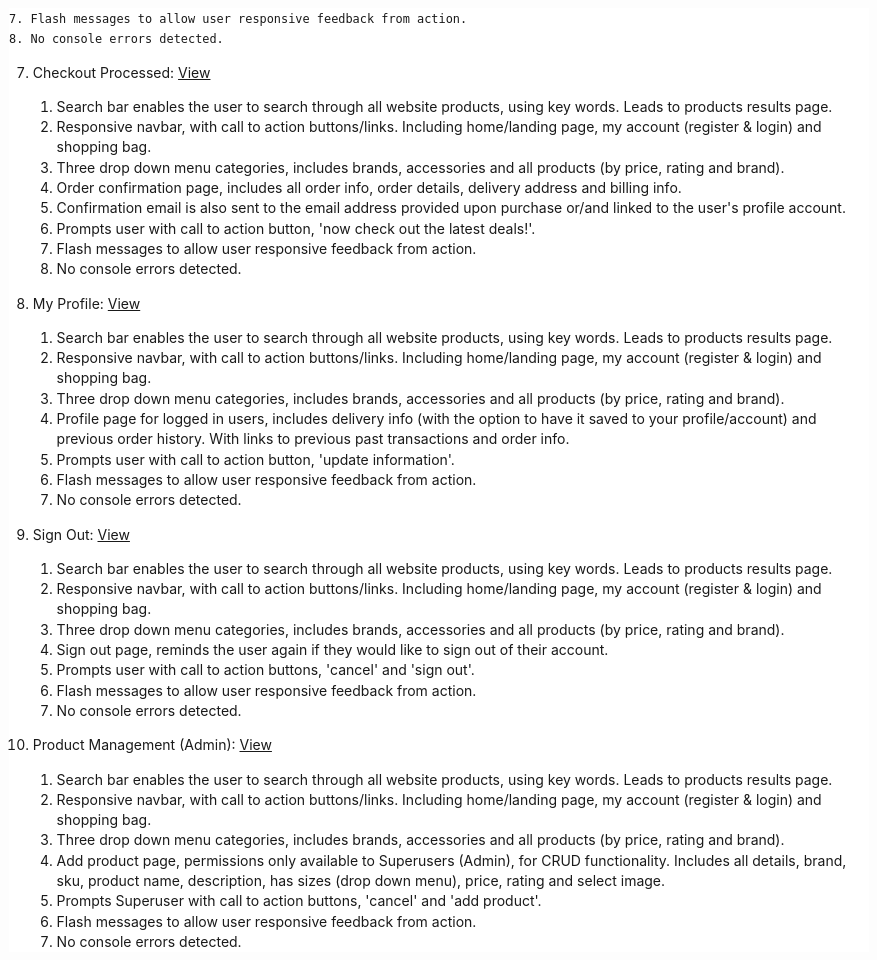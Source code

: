     7. Flash messages to allow user responsive feedback from action.
    8. No console errors detected.

7. Checkout Processed: [View](https://github.com/anronuay/MS4-kickz/blob/master/readme-docs/website.screenshot-checkoutprocessed.png)
    1. Search bar enables the user to search through all website products, using key words. Leads to products results page.
    2. Responsive navbar, with call to action buttons/links. Including home/landing page, my account (register & login) and shopping bag.
    3. Three drop down menu categories, includes brands, accessories and all products (by price, rating and brand).
    4. Order confirmation page, includes all order info, order details, delivery address and billing info.
    5. Confirmation email is also sent to the email address provided upon purchase or/and linked to the user's profile account.
    6. Prompts user with call to action button, 'now check out the latest deals!'.
    7. Flash messages to allow user responsive feedback from action.
    8. No console errors detected.

8. My Profile: [View](https://github.com/anronuay/MS4-kickz/blob/master/readme-docs/website.screenshot-myprofile.png)
    1. Search bar enables the user to search through all website products, using key words. Leads to products results page.
    2. Responsive navbar, with call to action buttons/links. Including home/landing page, my account (register & login) and shopping bag.
    3. Three drop down menu categories, includes brands, accessories and all products (by price, rating and brand).
    4. Profile page for logged in users, includes delivery info (with the option to have it saved to your profile/account) and previous order history. With links to previous past transactions and order info.
    5. Prompts user with call to action button, 'update information'.
    6. Flash messages to allow user responsive feedback from action.
    7. No console errors detected.

9. Sign Out: [View](https://github.com/anronuay/MS4-kickz/blob/master/readme-docs/website.screenshot-signout.png)
    1. Search bar enables the user to search through all website products, using key words. Leads to products results page.
    2. Responsive navbar, with call to action buttons/links. Including home/landing page, my account (register & login) and shopping bag.
    3. Three drop down menu categories, includes brands, accessories and all products (by price, rating and brand).
    4. Sign out page, reminds the user again if they would like to sign out of their account.
    5. Prompts user with call to action buttons, 'cancel' and 'sign out'.
    6. Flash messages to allow user responsive feedback from action.
    8. No console errors detected.

10. Product Management (Admin): [View](https://github.com/anronuay/MS4-kickz/blob/master/readme-docs/website.screenshot-productmanagement.png)
    1. Search bar enables the user to search through all website products, using key words. Leads to products results page.
    2. Responsive navbar, with call to action buttons/links. Including home/landing page, my account (register & login) and shopping bag.
    3. Three drop down menu categories, includes brands, accessories and all products (by price, rating and brand).
    4. Add product page, permissions only available to Superusers (Admin), for CRUD functionality. Includes all details, brand, sku, product name, description, has sizes (drop down menu), price, rating and select image.
    6. Prompts Superuser with call to action buttons, 'cancel' and 'add product'.
    7. Flash messages to allow user responsive feedback from action.
    8. No console errors detected.
